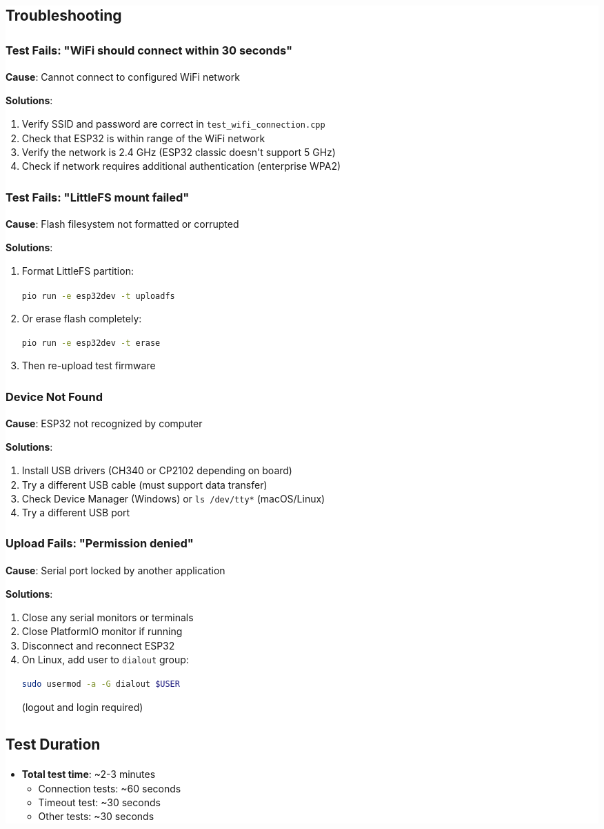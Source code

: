 ## Troubleshooting

### Test Fails: "WiFi should connect within 30 seconds"

**Cause**: Cannot connect to configured WiFi network

**Solutions**:
1. Verify SSID and password are correct in `test_wifi_connection.cpp`
2. Check that ESP32 is within range of the WiFi network
3. Verify the network is 2.4 GHz (ESP32 classic doesn't support 5 GHz)
4. Check if network requires additional authentication (enterprise WPA2)

### Test Fails: "LittleFS mount failed"

**Cause**: Flash filesystem not formatted or corrupted

**Solutions**:
1. Format LittleFS partition:
   ```bash
   pio run -e esp32dev -t uploadfs
   ```
2. Or erase flash completely:
   ```bash
   pio run -e esp32dev -t erase
   ```
3. Then re-upload test firmware

### Device Not Found

**Cause**: ESP32 not recognized by computer

**Solutions**:
1. Install USB drivers (CH340 or CP2102 depending on board)
2. Try a different USB cable (must support data transfer)
3. Check Device Manager (Windows) or `ls /dev/tty*` (macOS/Linux)
4. Try a different USB port

### Upload Fails: "Permission denied"

**Cause**: Serial port locked by another application

**Solutions**:
1. Close any serial monitors or terminals
2. Close PlatformIO monitor if running
3. Disconnect and reconnect ESP32
4. On Linux, add user to `dialout` group:
   ```bash
   sudo usermod -a -G dialout $USER
   ```
   (logout and login required)

## Test Duration

- **Total test time**: ~2-3 minutes
  - Connection tests: ~60 seconds
  - Timeout test: ~30 seconds
  - Other tests: ~30 seconds
